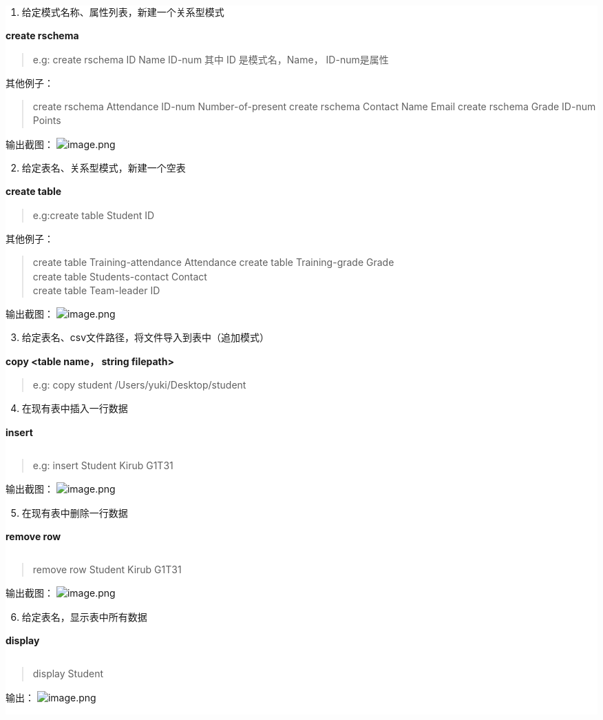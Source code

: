 1. 给定模式名称、属性列表，新建一个关系型模式

**create rschema <rschema name> <list of column names>**
> e.g: create rschema ID Name ID-num
> 其中 ID 是模式名，Name， ID-num是属性

其他例子：
> create rschema Attendance ID-num Number-of-present
> create rschema Contact Name Email
> create rschema Grade ID-num Points

输出截图：
![image.png](https://cdn.nlark.com/yuque/0/2023/png/12955952/1674274845478-0712681d-f3ac-4fbd-8bbc-7bd58b5e882e.png#averageHue=%23f8f8f8&clientId=u9a3f2234-4eb1-4&from=paste&height=44&id=u2f32b72d&name=image.png&originHeight=88&originWidth=1252&originalType=binary&ratio=1&rotation=0&showTitle=false&size=14307&status=done&style=none&taskId=u7be6b92a-5d89-4870-8971-880a12211e9&title=&width=626)

2. 给定表名、关系型模式，新建一个空表

**create table <table name> <name of rschema>**
> e.g:create table Student ID

其他例子：
> create table Training-attendance Attendance 
> create table Training-grade Grade  
> create table Students-contact Contact  
> create table Team-leader ID

输出截图：
![image.png](https://cdn.nlark.com/yuque/0/2023/png/12955952/1674274932846-ac0920ae-c5d1-4a3d-9a01-2d1fc9e0810e.png#averageHue=%23f8f8f8&clientId=u9a3f2234-4eb1-4&from=paste&height=46&id=ud2b945b7&name=image.png&originHeight=92&originWidth=1246&originalType=binary&ratio=1&rotation=0&showTitle=false&size=14512&status=done&style=none&taskId=uaa8dd901-87ef-476a-89ca-a1d0bc3f8fd&title=&width=623)

3. 给定表名、csv文件路径，将文件导入到表中（追加模式）

**copy <table name， string filepath>**
> e.g: copy student /Users/yuki/Desktop/student

4. 在现有表中插入一行数据

**insert <table name> <row to insert>**
> e.g: insert Student Kirub G1T31

输出截图：
![image.png](https://cdn.nlark.com/yuque/0/2023/png/12955952/1674275004108-62d816ca-5844-4356-97e3-aec97656ab43.png#averageHue=%23f4f4f4&clientId=u9a3f2234-4eb1-4&from=paste&height=47&id=u6dc4cb2d&name=image.png&originHeight=94&originWidth=772&originalType=binary&ratio=1&rotation=0&showTitle=false&size=13807&status=done&style=none&taskId=u548f9b80-4b27-4ce0-94e5-b7c77ed9a6e&title=&width=386)

5. 在现有表中删除一行数据

**remove row <table name> <row to remove>**
> remove row Student Kirub G1T31

输出截图：
![image.png](https://cdn.nlark.com/yuque/0/2023/png/12955952/1674275101565-cf863530-a0a7-47a7-8fe0-a86633be8db0.png#averageHue=%23f6f6f6&clientId=u9a3f2234-4eb1-4&from=paste&height=45&id=pgjgi&name=image.png&originHeight=90&originWidth=1130&originalType=binary&ratio=1&rotation=0&showTitle=false&size=15817&status=done&style=none&taskId=ue6fcb855-a88c-461a-bffc-8bd3a7a59c4&title=&width=565)

6. 给定表名，显示表中所有数据

**display <table name>**
> display Student

输出： 
![image.png](https://cdn.nlark.com/yuque/0/2023/png/12955952/1674275186321-42baee97-dd91-43d5-9a79-58e5cca0d81e.png#averageHue=%23f9f9f9&clientId=u9a3f2234-4eb1-4&from=paste&height=116&id=uad2cfe0b&name=image.png&originHeight=232&originWidth=1120&originalType=binary&ratio=1&rotation=0&showTitle=false&size=30414&status=done&style=none&taskId=ub0a9d98d-3f8d-4542-a596-3fc250e12f5&title=&width=560)

